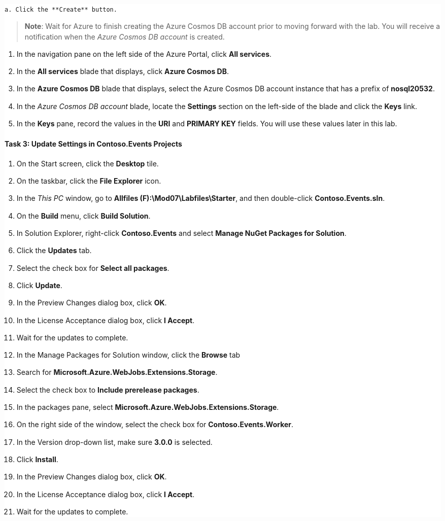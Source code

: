    a. Click the **Create** button.

> **Note**: Wait for Azure to finish creating the Azure Cosmos DB account prior to moving forward with the lab. You will receive a notification when the *Azure Cosmos DB account* is created.

1. In the navigation pane on the left side of the Azure Portal, click **All services**.

1. In the **All services** blade that displays, click **Azure Cosmos DB**.

1. In the **Azure Cosmos DB** blade that displays, select the Azure Cosmos DB account instance that has a prefix of **nosql20532**.

1. In the *Azure Cosmos DB account* blade, locate the **Settings** section on the left-side of the blade and click the **Keys** link.

1. In the **Keys** pane, record the values in the **URI** and **PRIMARY KEY** fields. You will use these values later in this lab.

#### Task 3: Update Settings in Contoso.Events Projects

1. On the Start screen, click the **Desktop** tile.

1. On the taskbar, click the **File Explorer** icon.

1. In the *This PC* window, go to **Allfiles (F):\\Mod07\\Labfiles\\Starter**, and then double-click **Contoso.Events.sln**.

1. On the **Build** menu, click **Build Solution**.

1. In Solution Explorer, right-click **Contoso.Events** and select **Manage NuGet Packages for Solution**.

1. Click the **Updates** tab.

1. Select the check box for **Select all packages**.

1. Click **Update**.

1. In the Preview Changes dialog box, click **OK**.

1. In the License Acceptance dialog box, click **I Accept**.

1. Wait for the updates to complete.

1. In the Manage Packages for Solution window, click the **Browse** tab

1. Search for **Microsoft.Azure.WebJobs.Extensions.Storage**.

1. Select the check box to **Include prerelease packages**.

1. In the packages pane, select **Microsoft.Azure.WebJobs.Extensions.Storage**. 

1. On the right side of the window, select the check box for **Contoso.Events.Worker**.

1. In the Version drop-down list, make sure **3.0.0** is selected.

1. Click **Install**.

1. In the Preview Changes dialog box, click **OK**.

1. In the License Acceptance dialog box, click **I Accept**.

1. Wait for the updates to complete.
